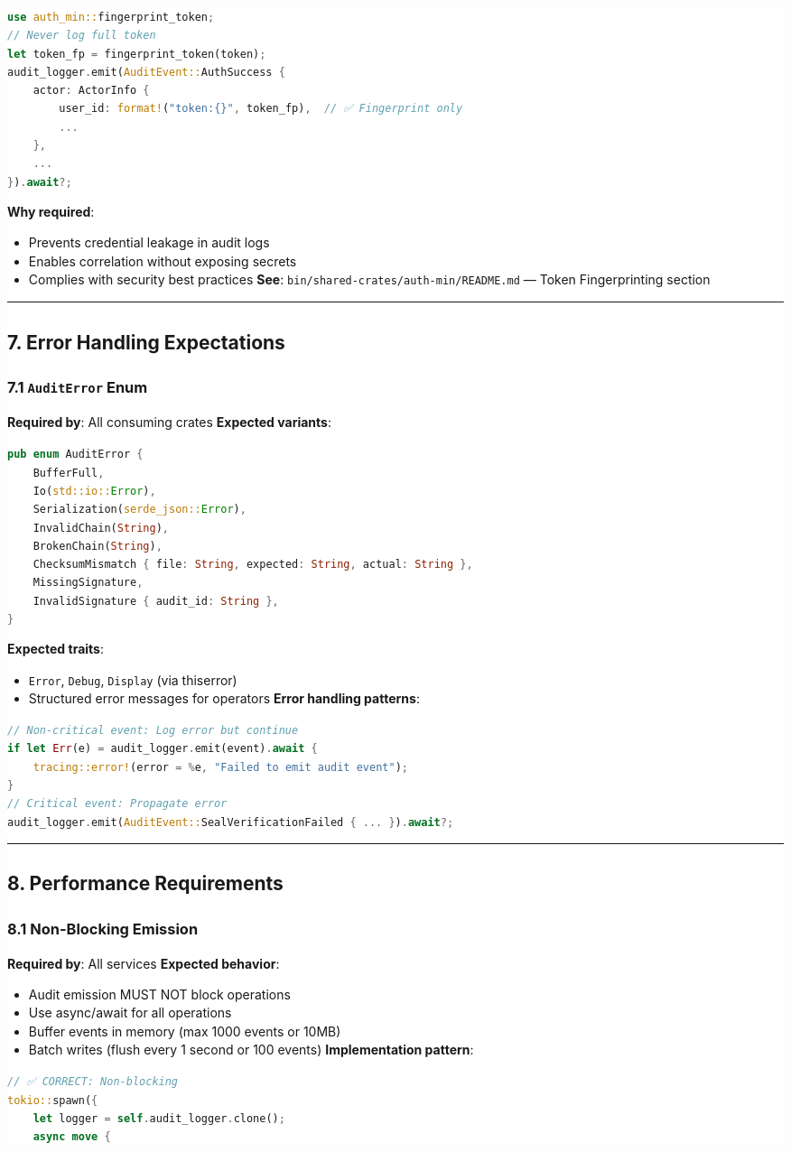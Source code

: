 ```rust
use auth_min::fingerprint_token;
// Never log full token
let token_fp = fingerprint_token(token);
audit_logger.emit(AuditEvent::AuthSuccess {
    actor: ActorInfo {
        user_id: format!("token:{}", token_fp),  // ✅ Fingerprint only
        ...
    },
    ...
}).await?;
```
**Why required**:
- Prevents credential leakage in audit logs
- Enables correlation without exposing secrets
- Complies with security best practices
**See**: `bin/shared-crates/auth-min/README.md` — Token Fingerprinting section
---
## 7. Error Handling Expectations
### 7.1 `AuditError` Enum
**Required by**: All consuming crates
**Expected variants**:
```rust
pub enum AuditError {
    BufferFull,
    Io(std::io::Error),
    Serialization(serde_json::Error),
    InvalidChain(String),
    BrokenChain(String),
    ChecksumMismatch { file: String, expected: String, actual: String },
    MissingSignature,
    InvalidSignature { audit_id: String },
}
```
**Expected traits**:
- `Error`, `Debug`, `Display` (via thiserror)
- Structured error messages for operators
**Error handling patterns**:
```rust
// Non-critical event: Log error but continue
if let Err(e) = audit_logger.emit(event).await {
    tracing::error!(error = %e, "Failed to emit audit event");
}
// Critical event: Propagate error
audit_logger.emit(AuditEvent::SealVerificationFailed { ... }).await?;
```
---
## 8. Performance Requirements
### 8.1 Non-Blocking Emission
**Required by**: All services
**Expected behavior**:
- Audit emission MUST NOT block operations
- Use async/await for all operations
- Buffer events in memory (max 1000 events or 10MB)
- Batch writes (flush every 1 second or 100 events)
**Implementation pattern**:
```rust
// ✅ CORRECT: Non-blocking
tokio::spawn({
    let logger = self.audit_logger.clone();
    async move {
```